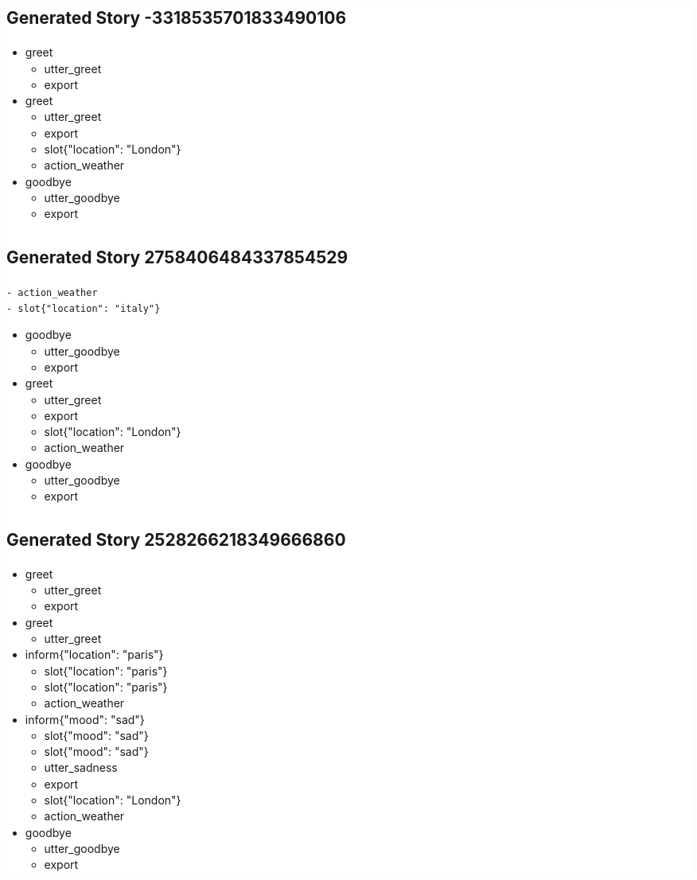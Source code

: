 ## Generated Story -3318535701833490106
* greet
    - utter_greet
    - export
* greet
    - utter_greet
    - export
    - slot{"location": "London"}
    - action_weather
* goodbye
    - utter_goodbye
    - export

## Generated Story 2758406484337854529
    - action_weather
    - slot{"location": "italy"}
* goodbye
    - utter_goodbye
    - export
* greet
    - utter_greet
    - export
    - slot{"location": "London"}
    - action_weather
* goodbye
    - utter_goodbye
    - export

## Generated Story 2528266218349666860
* greet
    - utter_greet
    - export
* greet
    - utter_greet
* inform{"location": "paris"}
    - slot{"location": "paris"}
    - slot{"location": "paris"}
    - action_weather
* inform{"mood": "sad"}
    - slot{"mood": "sad"}
    - slot{"mood": "sad"}
    - utter_sadness
    - export
    - slot{"location": "London"}
    - action_weather
* goodbye
    - utter_goodbye
    - export
